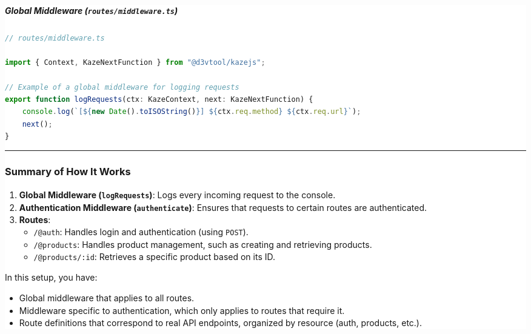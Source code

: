 
##### **Global Middleware (`routes/middleware.ts`)**

```typescript
// routes/middleware.ts

import { Context, KazeNextFunction } from "@d3vtool/kazejs";

// Example of a global middleware for logging requests
export function logRequests(ctx: KazeContext, next: KazeNextFunction) {
    console.log(`[${new Date().toISOString()}] ${ctx.req.method} ${ctx.req.url}`);
    next();
}
```
---

### **Summary of How It Works**

1. **Global Middleware (`logRequests`)**: Logs every incoming request to the console.
2. **Authentication Middleware (`authenticate`)**: Ensures that requests to certain routes are authenticated.
3. **Routes**:
   - `/@auth`: Handles login and authentication (using `POST`).
   - `/@products`: Handles product management, such as creating and retrieving products.
   - `/@products/:id`: Retrieves a specific product based on its ID.

In this setup, you have:
- Global middleware that applies to all routes.
- Middleware specific to authentication, which only applies to routes that require it.
- Route definitions that correspond to real API endpoints, organized by resource (auth, products, etc.).